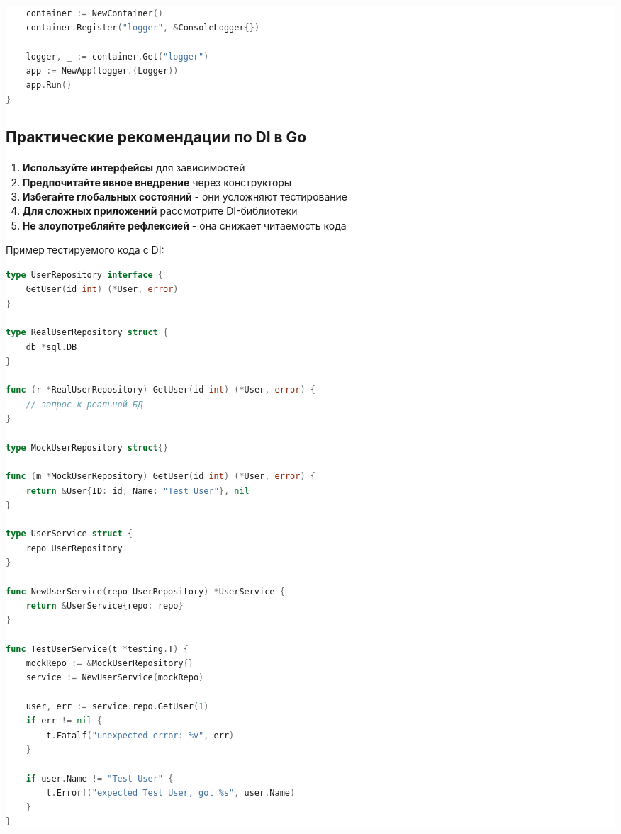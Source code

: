 ```go
    container := NewContainer()
    container.Register("logger", &ConsoleLogger{})
    
    logger, _ := container.Get("logger")
    app := NewApp(logger.(Logger))
    app.Run()
}
```

## Практические рекомендации по DI в Go

1. **Используйте интерфейсы** для зависимостей
2. **Предпочитайте явное внедрение** через конструкторы
3. **Избегайте глобальных состояний** - они усложняют тестирование
4. **Для сложных приложений** рассмотрите DI-библиотеки
5. **Не злоупотребляйте рефлексией** - она снижает читаемость кода

Пример тестируемого кода с DI:

```go
type UserRepository interface {
    GetUser(id int) (*User, error)
}

type RealUserRepository struct {
    db *sql.DB
}

func (r *RealUserRepository) GetUser(id int) (*User, error) {
    // запрос к реальной БД
}

type MockUserRepository struct{}

func (m *MockUserRepository) GetUser(id int) (*User, error) {
    return &User{ID: id, Name: "Test User"}, nil
}

type UserService struct {
    repo UserRepository
}

func NewUserService(repo UserRepository) *UserService {
    return &UserService{repo: repo}
}

func TestUserService(t *testing.T) {
    mockRepo := &MockUserRepository{}
    service := NewUserService(mockRepo)
    
    user, err := service.repo.GetUser(1)
    if err != nil {
        t.Fatalf("unexpected error: %v", err)
    }
    
    if user.Name != "Test User" {
        t.Errorf("expected Test User, got %s", user.Name)
    }
}
```
